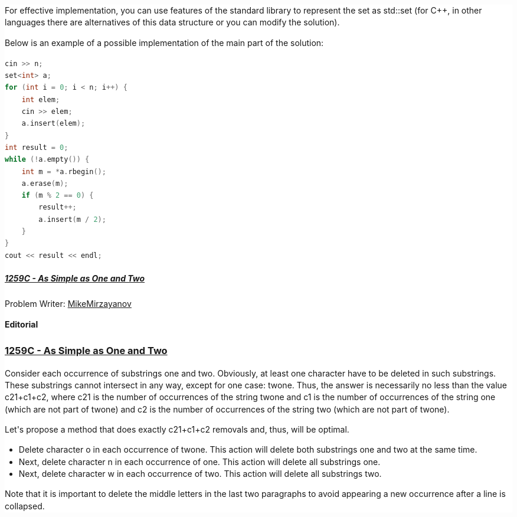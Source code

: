 For effective implementation, you can use features of the standard library to represent the set as std::set (for C++, in other languages there are alternatives of this data structure or you can modify the solution).

Below is an example of a possible implementation of the main part of the solution:


```cpp
cin >> n;  
set<int> a;  
for (int i = 0; i < n; i++) {  
    int elem;  
    cin >> elem;  
    a.insert(elem);  
}  
int result = 0;  
while (!a.empty()) {  
    int m = *a.rbegin();  
    a.erase(m);  
    if (m % 2 == 0) {  
        result++;  
        a.insert(m / 2);  
    }  
}  
cout << result << endl;  

```
##### [1259C - As Simple as One and Two](https://codeforces.com/contest/1259/problem/C "Technocup 2020 - Elimination Round 4")

Problem Writer: [MikeMirzayanov](https://codeforces.com/profile/MikeMirzayanov "Headquarters, MikeMirzayanov")

 **Editorial**
### [1259C - As Simple as One and Two](https://codeforces.com/contest/1259/problem/C "Technocup 2020 - Elimination Round 4")

Consider each occurrence of substrings one and two. Obviously, at least one character have to be deleted in such substrings. These substrings cannot intersect in any way, except for one case: twone. Thus, the answer is necessarily no less than the value c21+c1+c2, where c21 is the number of occurrences of the string twone and c1 is the number of occurrences of the string one (which are not part of twone) and c2 is the number of occurrences of the string two (which are not part of twone).

Let's propose a method that does exactly c21+c1+c2 removals and, thus, will be optimal.

* Delete character o in each occurrence of twone. This action will delete both substrings one and two at the same time.
* Next, delete character n in each occurrence of one. This action will delete all substrings one.
* Next, delete character w in each occurrence of two. This action will delete all substrings two.

Note that it is important to delete the middle letters in the last two paragraphs to avoid appearing a new occurrence after a line is collapsed.
